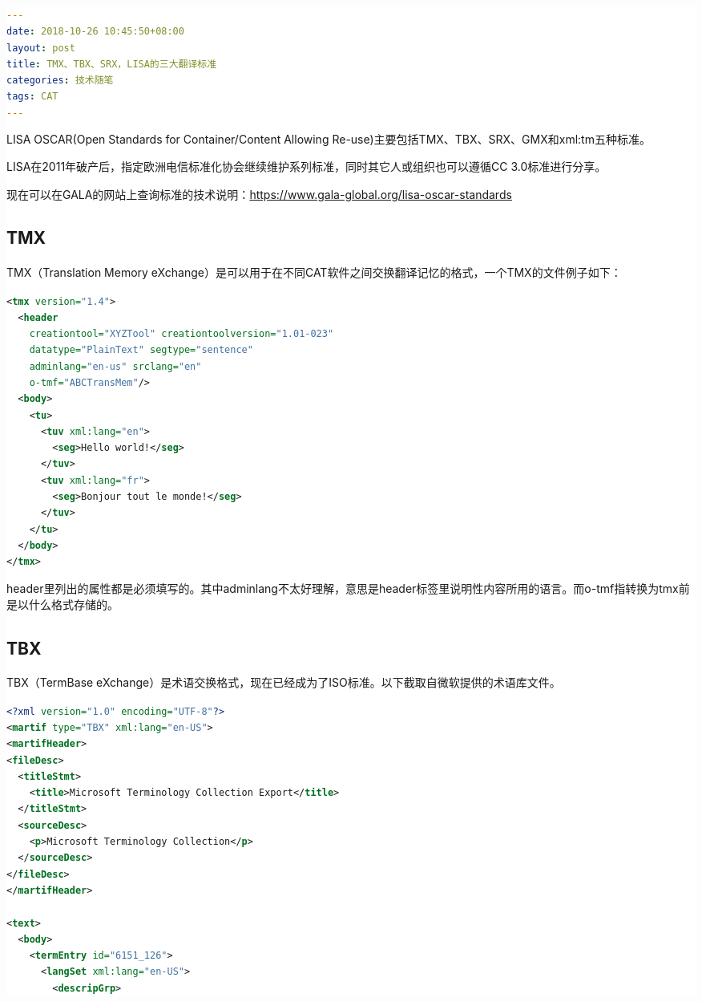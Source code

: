 ```yaml
---
date: 2018-10-26 10:45:50+08:00
layout: post
title: TMX、TBX、SRX，LISA的三大翻译标准
categories: 技术随笔
tags: CAT
---
```


LISA OSCAR(Open Standards for Container/Content Allowing Re-use)主要包括TMX、TBX、SRX、GMX和xml:tm五种标准。

LISA在2011年破产后，指定欧洲电信标准化协会继续维护系列标准，同时其它人或组织也可以遵循CC 3.0标准进行分享。

现在可以在GALA的网站上查询标准的技术说明：<https://www.gala-global.org/lisa-oscar-standards>

## TMX

TMX（Translation Memory eXchange）是可以用于在不同CAT软件之间交换翻译记忆的格式，一个TMX的文件例子如下：

```xml
<tmx version="1.4">
  <header
    creationtool="XYZTool" creationtoolversion="1.01-023"
    datatype="PlainText" segtype="sentence"
    adminlang="en-us" srclang="en"
    o-tmf="ABCTransMem"/>
  <body>
    <tu>
      <tuv xml:lang="en">
        <seg>Hello world!</seg>
      </tuv>
      <tuv xml:lang="fr">
        <seg>Bonjour tout le monde!</seg>
      </tuv>
    </tu>
  </body>
</tmx>
```

header里列出的属性都是必须填写的。其中adminlang不太好理解，意思是header标签里说明性内容所用的语言。而o-tmf指转换为tmx前是以什么格式存储的。


## TBX

TBX（TermBase eXchange）是术语交换格式，现在已经成为了ISO标准。以下截取自微软提供的术语库文件。

```xml
<?xml version="1.0" encoding="UTF-8"?>
<martif type="TBX" xml:lang="en-US">
<martifHeader>
<fileDesc>
  <titleStmt>
    <title>Microsoft Terminology Collection Export</title>
  </titleStmt>
  <sourceDesc>
    <p>Microsoft Terminology Collection</p>
  </sourceDesc>
</fileDesc>
</martifHeader>

<text>
  <body>
    <termEntry id="6151_126">
      <langSet xml:lang="en-US">
        <descripGrp>
```